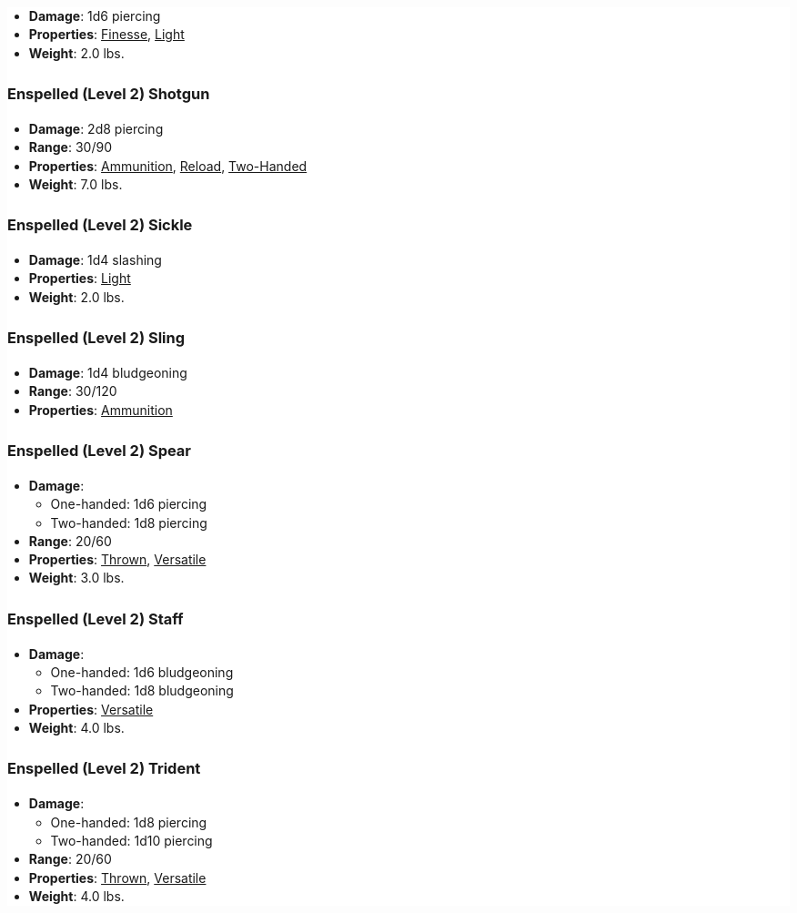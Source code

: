 - **Damage**: 1d6 piercing
- **Properties**: [Finesse](3-Mechanics/CLI/rules/item-properties.md#Finesse), [Light](3-Mechanics/CLI/rules/item-properties.md#Light)
- **Weight**: 2.0 lbs.

### Enspelled (Level 2) Shotgun

- **Damage**: 2d8 piercing
- **Range**: 30/90
- **Properties**: [Ammunition](3-Mechanics/CLI/rules/item-properties.md#Ammunition), [Reload](3-Mechanics/CLI/rules/item-properties.md#Reload), [Two-Handed](3-Mechanics/CLI/rules/item-properties.md#Two-Handed)
- **Weight**: 7.0 lbs.

### Enspelled (Level 2) Sickle

- **Damage**: 1d4 slashing
- **Properties**: [Light](3-Mechanics/CLI/rules/item-properties.md#Light)
- **Weight**: 2.0 lbs.

### Enspelled (Level 2) Sling

- **Damage**: 1d4 bludgeoning
- **Range**: 30/120
- **Properties**: [Ammunition](3-Mechanics/CLI/rules/item-properties.md#Ammunition)

### Enspelled (Level 2) Spear

- **Damage**:
  - One-handed: 1d6 piercing
  - Two-handed: 1d8 piercing
- **Range**: 20/60
- **Properties**: [Thrown](3-Mechanics/CLI/rules/item-properties.md#Thrown), [Versatile](3-Mechanics/CLI/rules/item-properties.md#Versatile)
- **Weight**: 3.0 lbs.

### Enspelled (Level 2) Staff

- **Damage**:
  - One-handed: 1d6 bludgeoning
  - Two-handed: 1d8 bludgeoning
- **Properties**: [Versatile](3-Mechanics/CLI/rules/item-properties.md#Versatile)
- **Weight**: 4.0 lbs.

### Enspelled (Level 2) Trident

- **Damage**:
  - One-handed: 1d8 piercing
  - Two-handed: 1d10 piercing
- **Range**: 20/60
- **Properties**: [Thrown](3-Mechanics/CLI/rules/item-properties.md#Thrown), [Versatile](3-Mechanics/CLI/rules/item-properties.md#Versatile)
- **Weight**: 4.0 lbs.

